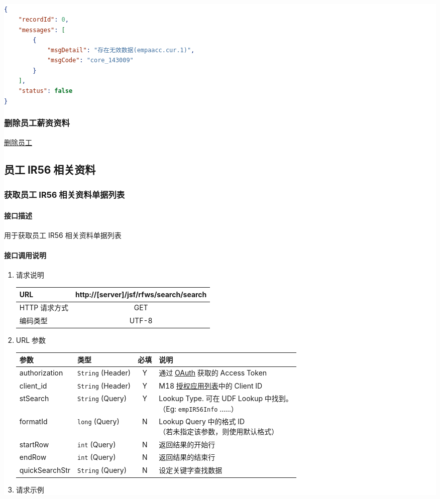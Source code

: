    ```json
   {
       "recordId": 0,
       "messages": [
           {
               "msgDetail": "存在无效数据(empaacc.cur.1)",
               "msgCode": "core_143009"
           }
       ],
       "status": false
   }
   ```

### 删除员工薪资资料

[删除员工](#删除员工)

## 员工 IR56 相关资料

### 获取员工 IR56 相关资料单据列表

#### 接口描述

用于获取员工 IR56 相关资料单据列表

#### 接口调用说明

1. 请求说明

   | URL       | http://[server]/jsf/rfws/search/search |
   | :-------- | :------------------------------------: |
   | HTTP 请求方式 |                  GET                   |
   | 编码类型      |                 UTF-8                  |

2. URL 参数

   | 参数             | 类型                |  必填  | 说明                                       |
   | -------------- | ----------------- | :--: | ---------------------------------------- |
   | authorization  | `String` (Header) |  Y   | 通过 [OAuth](/en/api/ch01/#获取访问权限) 获取的 Access Token |
   | client_id      | `String` (Header) |  Y   | M18 [授权应用列表](/en/api/ch01/#创建访问账号)中的 Client ID |
   | stSearch       | `String` (Query)  |  Y   | Lookup Type. 可在 UDF Lookup 中找到。<br/>（Eg: `empIR56Info` ......） |
   | formatId       | `long` (Query)    |  N   | Lookup Query 中的格式 ID <br/>（若未指定该参数，则使用默认格式） |
   | startRow       | `int` (Query)     |  N   | 返回结果的开始行                                 |
   | endRow         | `int` (Query)     |  N   | 返回结果的结束行                                 |
   | quickSearchStr | `String` (Query)  |  N   | 设定关键字查找数据                                |

3. 请求示例
